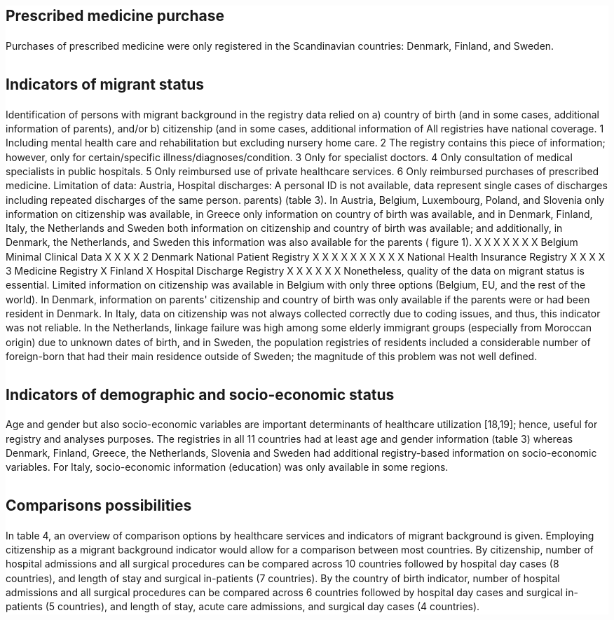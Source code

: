 
## Prescribed medicine purchase

Purchases of prescribed medicine were only registered in the Scandinavian countries: Denmark, Finland, and Sweden.


## Indicators of migrant status

Identification of persons with migrant background in the registry data relied on a) country of birth (and in some cases, additional information of parents), and/or b) citizenship (and in some cases, additional information of  All registries have national coverage. 1 Including mental health care and rehabilitation but excluding nursery home care. 2 The registry contains this piece of information; however, only for certain/specific illness/diagnoses/condition. 3 Only for specialist doctors. 4 Only consultation of medical specialists in public hospitals. 5 Only reimbursed use of private healthcare services. 6 Only reimbursed purchases of prescribed medicine. Limitation of data: Austria, Hospital discharges: A personal ID is not available, data represent single cases of discharges including repeated discharges of the same person.  parents) (table 3). In Austria, Belgium, Luxembourg, Poland, and Slovenia only information on citizenship was available, in Greece only information on country of birth was available, and in Denmark, Finland, Italy, the Netherlands and Sweden both information on citizenship and country of birth was available; and additionally, in Denmark, the Netherlands, and Sweden this information was also available for the parents ( figure 1).
X X X X X X X Belgium Minimal Clinical Data X X X X 2 Denmark National Patient Registry X X X X X X X X X X National Health Insurance Registry X X X X 3 Medicine Registry X Finland X Hospital Discharge Registry X X X X X X
Nonetheless, quality of the data on migrant status is essential. Limited information on citizenship was available in Belgium with only three options (Belgium, EU, and the rest of the world). In Denmark, information on parents' citizenship and country of birth was only available if the parents were or had been resident in Denmark. In Italy, data on citizenship was not always collected correctly due to coding issues, and thus, this indicator was not reliable. In the Netherlands, linkage failure was high among some elderly immigrant groups (especially from Moroccan origin) due to unknown dates of birth, and in Sweden, the population registries of residents included a considerable number of foreign-born that had their main residence outside of Sweden; the magnitude of this problem was not well defined.


## Indicators of demographic and socio-economic status

Age and gender but also socio-economic variables are important determinants of healthcare utilization [18,19]; hence, useful for registry and analyses purposes. The registries in all 11 countries had at least age and gender information (table 3) whereas Denmark, Finland, Greece, the Netherlands, Slovenia and Sweden had additional registry-based information on socio-economic variables. For Italy, socio-economic information (education) was only available in some regions.


## Comparisons possibilities

In table 4, an overview of comparison options by healthcare services and indicators of migrant background is given. Employing citizenship as a migrant background indicator would allow for a comparison between most countries. By citizenship, number of hospital admissions and all surgical procedures can be compared across 10 countries followed by hospital day cases (8 countries), and length of stay and surgical in-patients (7 countries). By the country of birth indicator, number of hospital admissions and all surgical procedures can be compared across 6 countries followed by hospital day cases and surgical in-patients (5 countries), and length of stay, acute care admissions, and surgical day cases (4 countries).
